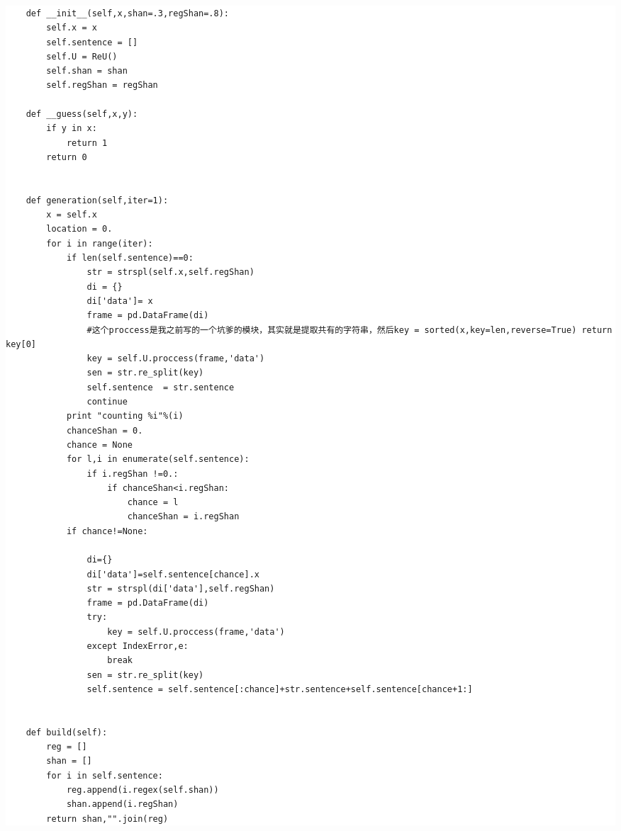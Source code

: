     
        def __init__(self,x,shan=.3,regShan=.8):
            self.x = x
            self.sentence = []
            self.U = ReU()
            self.shan = shan
            self.regShan = regShan
    
        def __guess(self,x,y):
            if y in x:
                return 1
            return 0
    
    
        def generation(self,iter=1):
            x = self.x
            location = 0.
            for i in range(iter):
                if len(self.sentence)==0:
                    str = strspl(self.x,self.regShan)
                    di = {}
                    di['data']= x
                    frame = pd.DataFrame(di)
                    #这个proccess是我之前写的一个坑爹的模块，其实就是提取共有的字符串，然后key = sorted(x,key=len,reverse=True) return key[0]
                    key = self.U.proccess(frame,'data')
                    sen = str.re_split(key)
                    self.sentence  = str.sentence
                    continue
                print "counting %i"%(i)
                chanceShan = 0.
                chance = None
                for l,i in enumerate(self.sentence):
                    if i.regShan !=0.:
                        if chanceShan<i.regShan:
                            chance = l
                            chanceShan = i.regShan
                if chance!=None:
    
                    di={}
                    di['data']=self.sentence[chance].x
                    str = strspl(di['data'],self.regShan)
                    frame = pd.DataFrame(di)
                    try:
                        key = self.U.proccess(frame,'data')
                    except IndexError,e:
                        break
                    sen = str.re_split(key)
                    self.sentence = self.sentence[:chance]+str.sentence+self.sentence[chance+1:]
    
    
        def build(self):
            reg = []
            shan = []
            for i in self.sentence:
                reg.append(i.regex(self.shan))
                shan.append(i.regShan)
            return shan,"".join(reg)
    